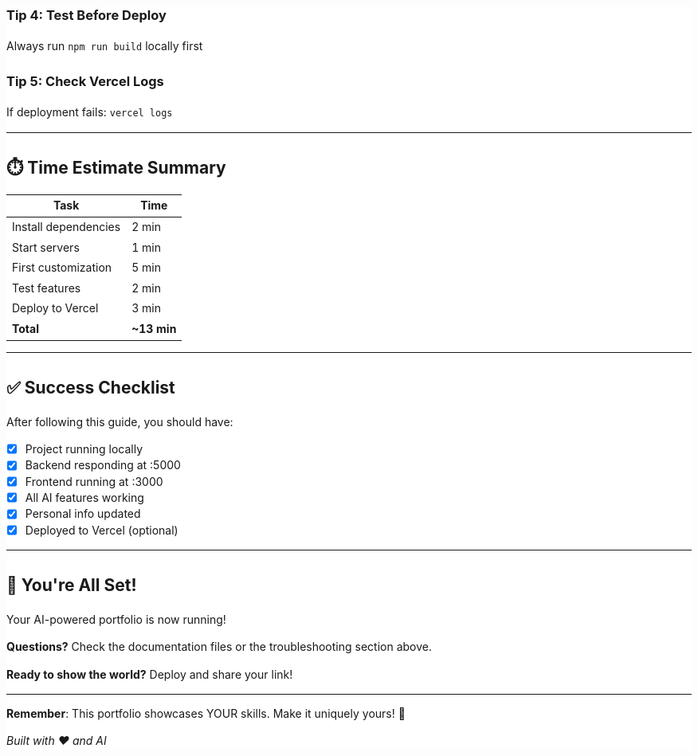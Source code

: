 ### Tip 4: Test Before Deploy
Always run `npm run build` locally first

### Tip 5: Check Vercel Logs
If deployment fails: `vercel logs`

---

## ⏱️ Time Estimate Summary

| Task | Time |
|------|------|
| Install dependencies | 2 min |
| Start servers | 1 min |
| First customization | 5 min |
| Test features | 2 min |
| Deploy to Vercel | 3 min |
| **Total** | **~13 min** |

---

## ✅ Success Checklist

After following this guide, you should have:
- [x] Project running locally
- [x] Backend responding at :5000
- [x] Frontend running at :3000
- [x] All AI features working
- [x] Personal info updated
- [x] Deployed to Vercel (optional)

---

## 🎉 You're All Set!

Your AI-powered portfolio is now running!

**Questions?** Check the documentation files or the troubleshooting section above.

**Ready to show the world?** Deploy and share your link!

---

**Remember**: This portfolio showcases YOUR skills. Make it uniquely yours! 🚀

*Built with ❤️ and AI*
